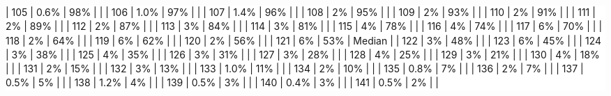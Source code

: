 | 105 | 0.6% | 98% |  |
| 106 | 1.0% | 97% |  |
| 107 | 1.4% | 96% |  |
| 108 | 2% | 95% |  |
| 109 | 2% | 93% |  |
| 110 | 2% | 91% |  |
| 111 | 2% | 89% |  |
| 112 | 2% | 87% |  |
| 113 | 3% | 84% |  |
| 114 | 3% | 81% |  |
| 115 | 4% | 78% |  |
| 116 | 4% | 74% |  |
| 117 | 6% | 70% |  |
| 118 | 2% | 64% |  |
| 119 | 6% | 62% |  |
| 120 | 2% | 56% |  |
| 121 | 6% | 53% | Median |
| 122 | 3% | 48% |  |
| 123 | 6% | 45% |  |
| 124 | 3% | 38% |  |
| 125 | 4% | 35% |  |
| 126 | 3% | 31% |  |
| 127 | 3% | 28% |  |
| 128 | 4% | 25% |  |
| 129 | 3% | 21% |  |
| 130 | 4% | 18% |  |
| 131 | 2% | 15% |  |
| 132 | 3% | 13% |  |
| 133 | 1.0% | 11% |  |
| 134 | 2% | 10% |  |
| 135 | 0.8% | 7% |  |
| 136 | 2% | 7% |  |
| 137 | 0.5% | 5% |  |
| 138 | 1.2% | 4% |  |
| 139 | 0.5% | 3% |  |
| 140 | 0.4% | 3% |  |
| 141 | 0.5% | 2% |  |